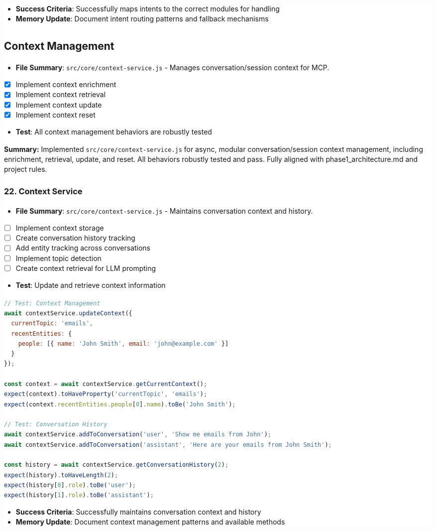 - **Success Criteria**: Successfully maps intents to the correct modules for handling
- **Memory Update**: Document intent routing patterns and fallback mechanisms

## Context Management

- **File Summary**: `src/core/context-service.js` - Manages conversation/session context for MCP.
- [x] Implement context enrichment
- [x] Implement context retrieval
- [x] Implement context update
- [x] Implement context reset
- **Test**: All context management behaviors are robustly tested

**Summary:**
Implemented `src/core/context-service.js` for async, modular conversation/session context management, including enrichment, retrieval, update, and reset. All behaviors robustly tested and pass. Fully aligned with phase1_architecture.md and project rules.

### 22. Context Service

- **File Summary**: `src/core/context-service.js` - Maintains conversation context and history.
- [ ] Implement context storage
- [ ] Create conversation history tracking
- [ ] Add entity tracking across conversations
- [ ] Implement topic detection
- [ ] Create context retrieval for LLM prompting
- **Test**: Update and retrieve context information

```javascript
// Test: Context Management
await contextService.updateContext({
  currentTopic: 'emails',
  recentEntities: {
    people: [{ name: 'John Smith', email: 'john@example.com' }]
  }
});

const context = await contextService.getCurrentContext();
expect(context).toHaveProperty('currentTopic', 'emails');
expect(context.recentEntities.people[0].name).toBe('John Smith');

// Test: Conversation History
await contextService.addToConversation('user', 'Show me emails from John');
await contextService.addToConversation('assistant', 'Here are your emails from John Smith');

const history = await contextService.getConversationHistory(2);
expect(history).toHaveLength(2);
expect(history[0].role).toBe('user');
expect(history[1].role).toBe('assistant');
```

- **Success Criteria**: Successfully maintains conversation context and history
- **Memory Update**: Document context management patterns and available methods
